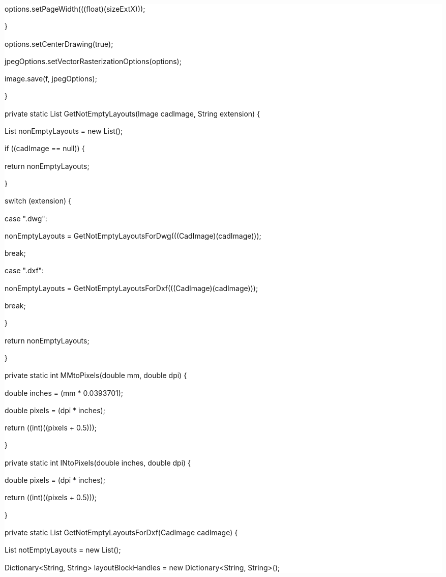options.setPageWidth(((float)(sizeExtX)));

}

options.setCenterDrawing(true);

jpegOptions.setVectorRasterizationOptions(options);

image.save(f, jpegOptions);

}

private static List<String> GetNotEmptyLayouts(Image cadImage, String extension) {

List<String> nonEmptyLayouts = new List<String>();

if ((cadImage == null)) {

return nonEmptyLayouts;

}

switch (extension) {

case ".dwg":

nonEmptyLayouts = GetNotEmptyLayoutsForDwg(((CadImage)(cadImage)));

break;

case ".dxf":

nonEmptyLayouts = GetNotEmptyLayoutsForDxf(((CadImage)(cadImage)));

break;

}

return nonEmptyLayouts;

}

private static int MMtoPixels(double mm, double dpi) {

double inches = (mm * 0.0393701);

double pixels = (dpi * inches);

return ((int)((pixels + 0.5)));

}

private static int INtoPixels(double inches, double dpi) {

double pixels = (dpi * inches);

return ((int)((pixels + 0.5)));

}

private static List<String> GetNotEmptyLayoutsForDxf(CadImage cadImage) {

List<String> notEmptyLayouts = new List<String>();

Dictionary<String, String> layoutBlockHandles = new Dictionary<String, String>();
